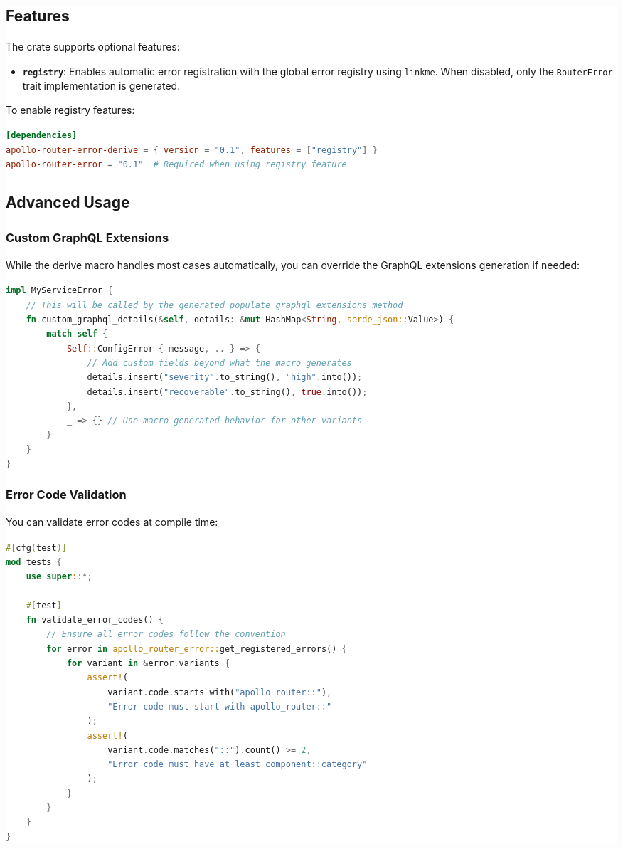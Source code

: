 ## Features

The crate supports optional features:

- **`registry`**: Enables automatic error registration with the global error registry using `linkme`. When disabled, only the `RouterError` trait implementation is generated.

To enable registry features:

```toml
[dependencies]
apollo-router-error-derive = { version = "0.1", features = ["registry"] }
apollo-router-error = "0.1"  # Required when using registry feature
```

## Advanced Usage

### Custom GraphQL Extensions

While the derive macro handles most cases automatically, you can override the GraphQL extensions generation if needed:

```rust
impl MyServiceError {
    // This will be called by the generated populate_graphql_extensions method
    fn custom_graphql_details(&self, details: &mut HashMap<String, serde_json::Value>) {
        match self {
            Self::ConfigError { message, .. } => {
                // Add custom fields beyond what the macro generates
                details.insert("severity".to_string(), "high".into());
                details.insert("recoverable".to_string(), true.into());
            },
            _ => {} // Use macro-generated behavior for other variants
        }
    }
}
```

### Error Code Validation

You can validate error codes at compile time:

```rust
#[cfg(test)]
mod tests {
    use super::*;
    
    #[test]
    fn validate_error_codes() {
        // Ensure all error codes follow the convention
        for error in apollo_router_error::get_registered_errors() {
            for variant in &error.variants {
                assert!(
                    variant.code.starts_with("apollo_router::"),
                    "Error code must start with apollo_router::"
                );
                assert!(
                    variant.code.matches("::").count() >= 2,
                    "Error code must have at least component::category"
                );
            }
        }
    }
}
```
